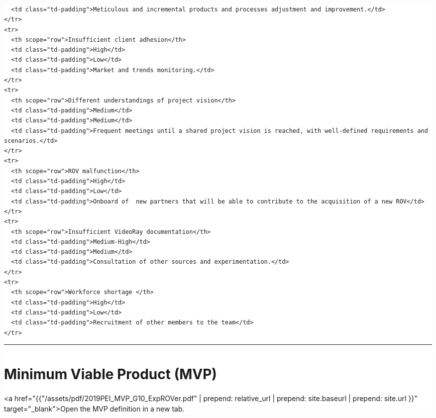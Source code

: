       <td class="td-padding">Meticulous and incremental products and processes adjustment and improvement.</td>
    </tr>
    <tr>
      <th scope="row">Insufficient client adhesion</th>
      <td class="td-padding">High</td>
      <td class="td-padding">Low</td>
      <td class="td-padding">Market and trends monitoring.</td>
    </tr>
    <tr>
      <th scope="row">Different understandings of project vision</th>
      <td class="td-padding">Medium</td>
      <td class="td-padding">Medium</td>
      <td class="td-padding">Frequent meetings until a shared project vision is reached, with well-defined requirements and scenarios.</td>
    </tr>
    <tr>
      <th scope="row">ROV malfunction</th>
      <td class="td-padding">High</td>
      <td class="td-padding">Low</td>
      <td class="td-padding">Onboard of  new partners that will be able to contribute to the acquisition of a new ROV</td>
    </tr>
    <tr>
      <th scope="row">Insufficient VideoRay documentation</th>
      <td class="td-padding">Medium-High</td>
      <td class="td-padding">Medium</td>
      <td class="td-padding">Consultation of other sources and experimentation.</td>
    </tr>
    <tr>
      <th scope="row">Workforce shortage </th>
      <td class="td-padding">High</td>
      <td class="td-padding">Low</td>
      <td class="td-padding">Recruitment of other members to the team</td>
    </tr>
  </tbody>
</table>


---

# Minimum Viable Product (MVP)

<a href="{{"/assets/pdf/2019PEI_MVP_G10_ExpROVer.pdf" | prepend: relative_url | prepend: site.baseurl | prepend: site.url }}" target="_blank">Open the MVP definition in a new tab.</a>

